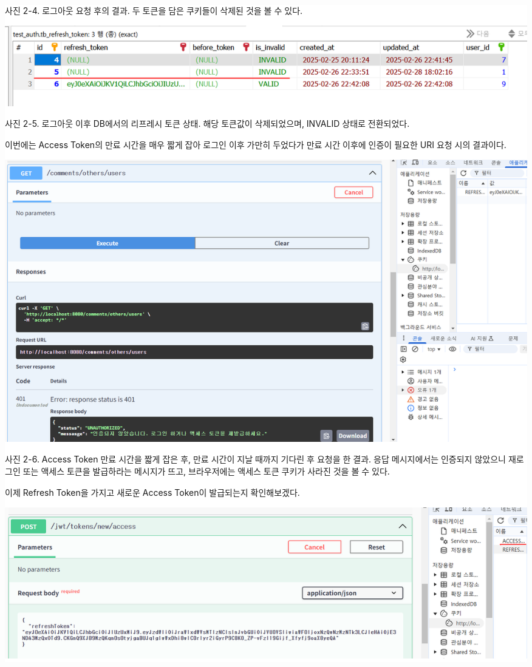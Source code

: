 사진 2-4. 로그아웃 요청 후의 결과. 두 토큰을 담은 쿠키들이 삭제된 것을 볼 수 있다. 

![사진 2-5. 로그아웃 이후 DB에서의 리프레시 토큰 상태. 해당 토큰값이 삭제되었으며, INVALID 상태로 전환되었다. ](/images/2025-02-28/spring%20security-jwt%20%EA%B8%B0%EB%B0%98%20%EC%9D%B8%EC%A6%9D/10.png)

사진 2-5. 로그아웃 이후 DB에서의 리프레시 토큰 상태. 해당 토큰값이 삭제되었으며, INVALID 상태로 전환되었다. 

이번에는 Access Token의 만료 시간을 매우 짧게 잡아 로그인 이후 가만히 두었다가 만료 시간 이후에 인증이 필요한 URI 요청 시의 결과이다. 

![사진 2-6. Access Token 만료 시간을 짧게 잡은 후, 만료 시간이 지날 때까지 기다린 후 요청을 한 결과. 응답 메시지에서는 인증되지 않았으니 재로그인 또는 액세스 토큰을 발급하라는 메시지가 뜨고, 브라우저에는 액세스 토큰 쿠키가 사라진 것을 볼 수 있다. ](/images/2025-02-28/spring%20security-jwt%20%EA%B8%B0%EB%B0%98%20%EC%9D%B8%EC%A6%9D/11.png)

사진 2-6. Access Token 만료 시간을 짧게 잡은 후, 만료 시간이 지날 때까지 기다린 후 요청을 한 결과. 응답 메시지에서는 인증되지 않았으니 재로그인 또는 액세스 토큰을 발급하라는 메시지가 뜨고, 브라우저에는 액세스 토큰 쿠키가 사라진 것을 볼 수 있다. 

이제 Refresh Token을 가지고 새로운 Access Token이 발급되는지 확인해보겠다. 

![사진 2-7. 새 Access Token 발급을 위해 쿠키로 보관하고 있던 Refresh Token 값을 Request Body에 실어 요청한 후의 결과. 위 사진의 오른쪽을 보면 Access Token 쿠키가 새로 생성된 것을 볼 수 있다. ](/images/2025-02-28/spring%20security-jwt%20%EA%B8%B0%EB%B0%98%20%EC%9D%B8%EC%A6%9D/12.png)
